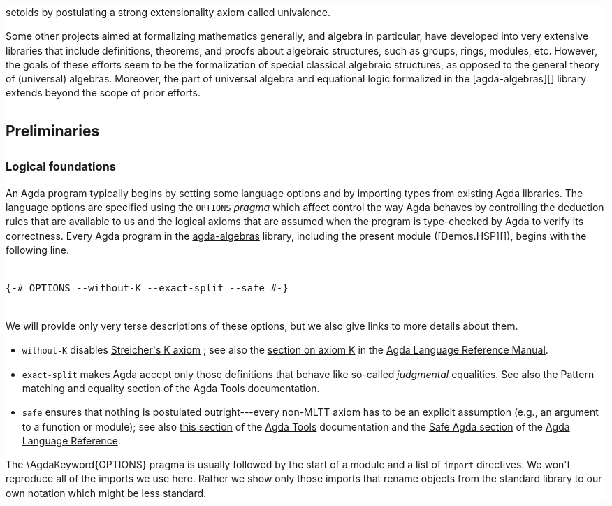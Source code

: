    setoids by postulating a strong extensionality axiom called univalence.

Some other projects aimed at formalizing mathematics generally, and algebra in particular, have developed into very extensive libraries that include definitions, theorems, and proofs about algebraic structures, such as groups, rings, modules, etc.  However, the goals of these efforts seem to be the formalization of special classical algebraic structures, as opposed to the general theory of (universal) algebras. Moreover, the part of universal algebra and equational logic formalized in the [agda-algebras][] library extends beyond the scope of prior efforts.








## <a id="preliminaries">Preliminaries</a>

### <a id="logical-foundations">Logical foundations</a>

An Agda program typically begins by setting some language options and by
importing types from existing Agda libraries. The language options are specified
using the `OPTIONS` *pragma* which affect control the way Agda behaves by controlling
the deduction rules that are available to us and the logical axioms 
that are assumed when the program is type-checked by Agda to verify its
correctness. Every Agda program in the [agda-algebras](https://github.com/ualib/agda-algebras)
library, including the present module ([Demos.HSP][]), begins with the following line.

<pre class="Agda">

<a id="5698" class="Symbol">{-#</a> <a id="5702" class="Keyword">OPTIONS</a> <a id="5710" class="Pragma">--without-K</a> <a id="5722" class="Pragma">--exact-split</a> <a id="5736" class="Pragma">--safe</a> <a id="5743" class="Symbol">#-}</a>

</pre>

We will provide only very terse descriptions of these options, but we also give links to more details about them.

* `without-K` disables [Streicher's K axiom](https://ncatlab.org/nlab/show/axiom+K+%28type+theory%29) ; see also the [section on axiom K](https://agda.readthedocs.io/en/v2.6.1/language/without-k.html) in the [Agda Language Reference Manual](https://agda.readthedocs.io/en/v2.6.1.3/language).

* `exact-split` makes Agda accept only those definitions that behave like so-called *judgmental* equalities. See also the [Pattern matching and equality section](https://agda.readthedocs.io/en/v2.6.1/tools/command-line-options.html#pattern-matching-and-equality) of the [Agda Tools](https://agda.readthedocs.io/en/v2.6.1.3/tools/) documentation.

* `safe` ensures that nothing is postulated outright---every non-MLTT axiom has to be an explicit assumption (e.g., an argument to a function or module); see also [this section](https://agda.readthedocs.io/en/v2.6.1/tools/command-line-options.html#cmdoption-safe) of the [Agda Tools](https://agda.readthedocs.io/en/v2.6.1.3/tools/) documentation and the [Safe Agda section](https://agda.readthedocs.io/en/v2.6.1/language/safe-agda.html#safe-agda) of the [Agda Language Reference](https://agda.readthedocs.io/en/v2.6.1.3/language).




The \AgdaKeyword{OPTIONS} pragma is usually followed by the start of a module and a list of `import` directives.
We won't reproduce all of the imports we use here. Rather we show only those imports that rename objects from the standard library to our own notation which might be less standard.
